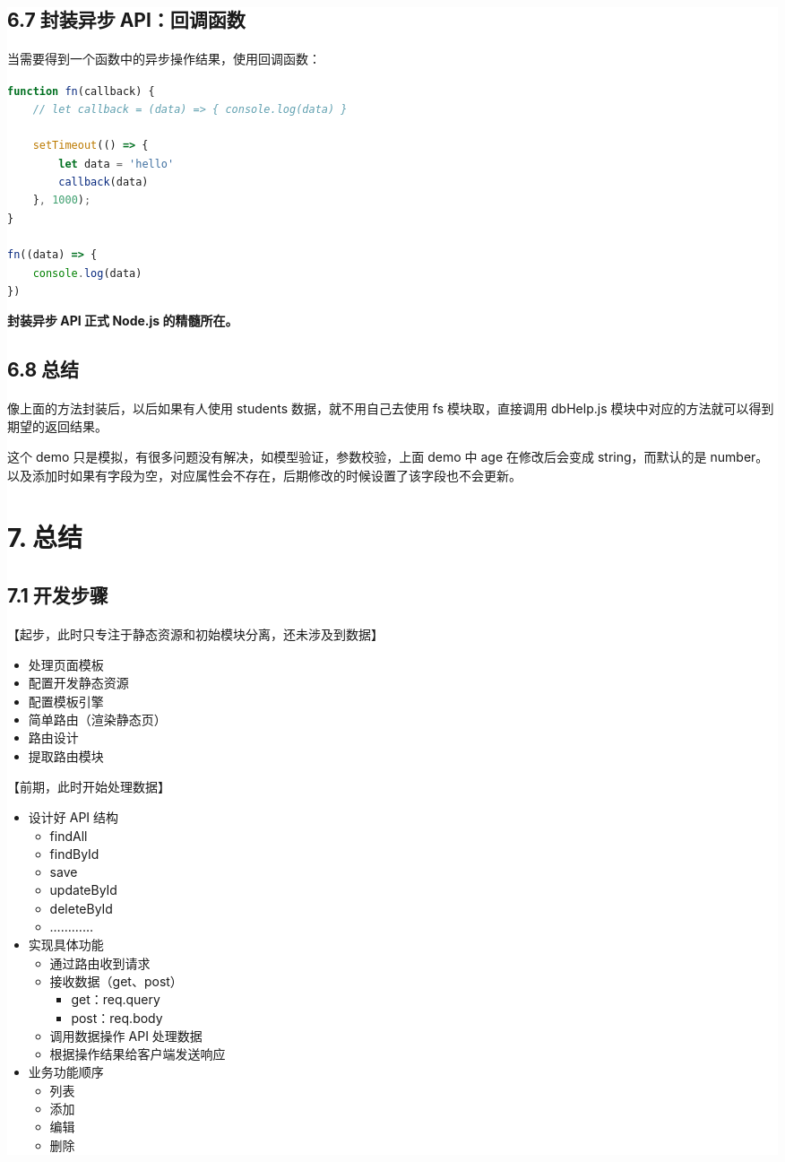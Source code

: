 ## 6.7 封装异步 API：回调函数

当需要得到一个函数中的异步操作结果，使用回调函数：

```js
function fn(callback) {
    // let callback = (data) => { console.log(data) }
    
    setTimeout(() => {
        let data = 'hello'
        callback(data)
    }, 1000);
}

fn((data) => {
    console.log(data)
})
```

**封装异步 API 正式 Node.js 的精髓所在。**

## 6.8 总结

像上面的方法封装后，以后如果有人使用 students 数据，就不用自己去使用 fs 模块取，直接调用 dbHelp.js 模块中对应的方法就可以得到期望的返回结果。

这个 demo 只是模拟，有很多问题没有解决，如模型验证，参数校验，上面 demo 中 age 在修改后会变成 string，而默认的是 number。以及添加时如果有字段为空，对应属性会不存在，后期修改的时候设置了该字段也不会更新。

# 7. 总结

## 7.1 开发步骤

【起步，此时只专注于静态资源和初始模块分离，还未涉及到数据】

- 处理页面模板
- 配置开发静态资源
- 配置模板引擎
- 简单路由（渲染静态页）
- 路由设计
- 提取路由模块

【前期，此时开始处理数据】

- 设计好 API 结构
  - findAll
  - findById
  - save
  - updateById
  - deleteById
  - …………
- 实现具体功能
  - 通过路由收到请求
  - 接收数据（get、post）
    - get：req.query
    - post：req.body
  - 调用数据操作 API 处理数据
  - 根据操作结果给客户端发送响应
- 业务功能顺序
  - 列表
  - 添加
  - 编辑
  - 删除
